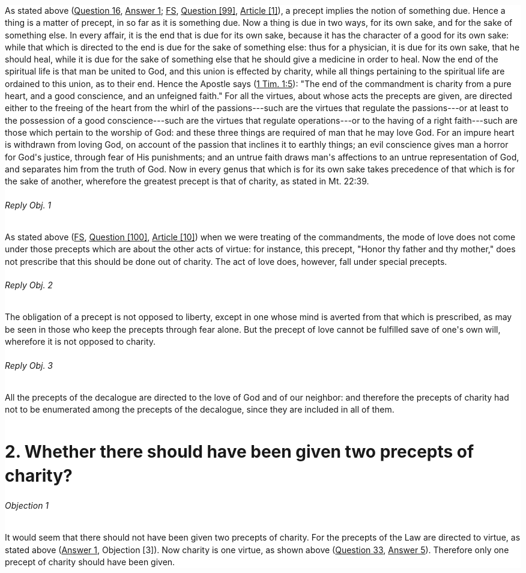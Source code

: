 As stated above ([Question 16](16.%20Precepts%20of%20Faith,%20Knowledge%20and%20Understanding.md), [Answer 1](16.%20Precepts%20of%20Faith,%20Knowledge%20and%20Understanding.md#1.%20Whether%20in%20the%20Old%20Law%20there%20should%20have%20been%20given%20precepts%20of%20faith?); [FS](../FS.html), [Question \[99\]](../FS/FS099.html#FSQ99OUTP1), [Article \[1\]](../FS/FS099.html#FSQ99A1THEP1)), a precept implies the notion of something due. Hence a thing is a matter of precept, in so far as it is something due. Now a thing is due in two ways, for its own sake, and for the sake of something else. In every affair, it is the end that is due for its own sake, because it has the character of a good for its own sake: while that which is directed to the end is due for the sake of something else: thus for a physician, it is due for its own sake, that he should heal, while it is due for the sake of something else that he should give a medicine in order to heal. Now the end of the spiritual life is that man be united to God, and this union is effected by charity, while all things pertaining to the spiritual life are ordained to this union, as to their end. Hence the Apostle says ([1 Tim. 1:5](http://bible.gospelcom.net/bible?1+Tim++1:5)): "The end of the commandment is charity from a pure heart, and a good conscience, and an unfeigned faith." For all the virtues, about whose acts the precepts are given, are directed either to the freeing of the heart from the whirl of the passions---such are the virtues that regulate the passions---or at least to the possession of a good conscience---such are the virtues that regulate operations---or to the having of a right faith---such are those which pertain to the worship of God: and these three things are required of man that he may love God. For an impure heart is withdrawn from loving God, on account of the passion that inclines it to earthly things; an evil conscience gives man a horror for God's justice, through fear of His punishments; and an untrue faith draws man's affections to an untrue representation of God, and separates him from the truth of God. Now in every genus that which is for its own sake takes precedence of that which is for the sake of another, wherefore the greatest precept is that of charity, as stated in Mt. 22:39.  

###### Reply Obj. 1
As stated above ([FS](../FS.html), [Question \[100\]](../FS/FS100.html#FSQ100OUTP1), [Article \[10\]](../FS/FS100.html#FSQ100A10THEP1)) when we were treating of the commandments, the mode of love does not come under those precepts which are about the other acts of virtue: for instance, this precept, "Honor thy father and thy mother," does not prescribe that this should be done out of charity. The act of love does, however, fall under special precepts.  

###### Reply Obj. 2
The obligation of a precept is not opposed to liberty, except in one whose mind is averted from that which is prescribed, as may be seen in those who keep the precepts through fear alone. But the precept of love cannot be fulfilled save of one's own will, wherefore it is not opposed to charity.  

###### Reply Obj. 3
All the precepts of the decalogue are directed to the love of God and of our neighbor: and therefore the precepts of charity had not to be enumerated among the precepts of the decalogue, since they are included in all of them.  




# 2. Whether there should have been given two precepts of charity? 

###### Objection 1
It would seem that there should not have been given two precepts of charity. For the precepts of the Law are directed to virtue, as stated above ([Answer 1](#1.%20Whether%20any%20precept%20should%20be%20given%20about%20charity?%20), Objection \[3\]). Now charity is one virtue, as shown above ([Question 33](33.%20Fraternal%20Correction.md), [Answer 5](33.%20Fraternal%20Correction.md#5.%20Whether%20a%20sinner%20ought%20to%20reprove%20a%20wrongdoer?%20)). Therefore only one precept of charity should have been given.

